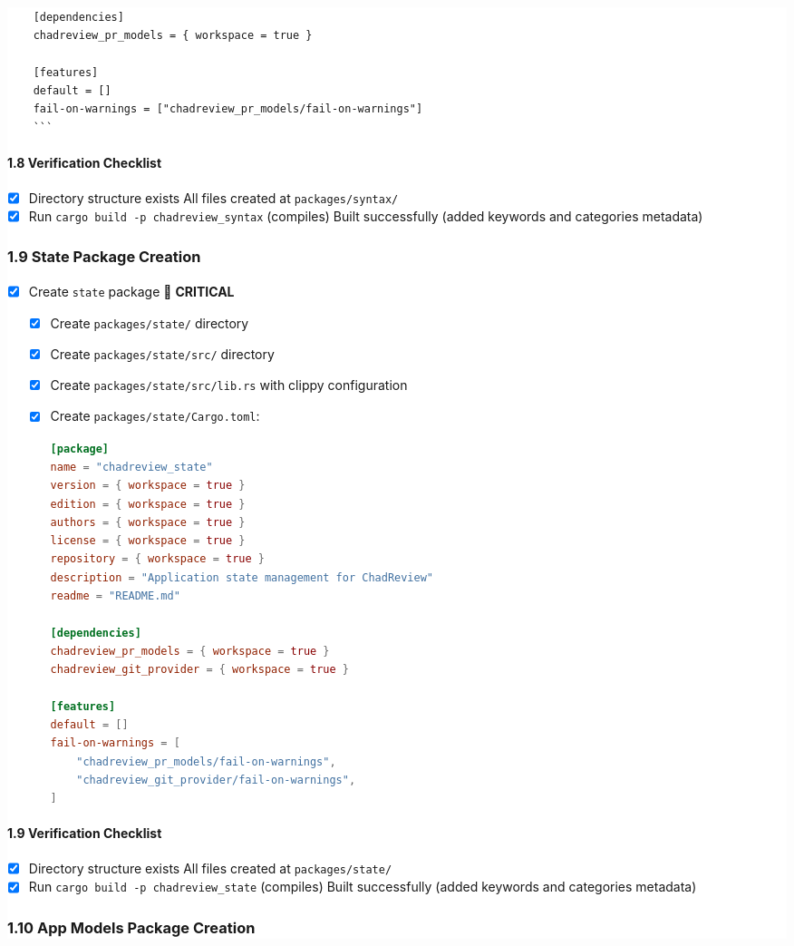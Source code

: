         [dependencies]
        chadreview_pr_models = { workspace = true }

        [features]
        default = []
        fail-on-warnings = ["chadreview_pr_models/fail-on-warnings"]
        ```

#### 1.8 Verification Checklist

- [x] Directory structure exists
      All files created at `packages/syntax/`
- [x] Run `cargo build -p chadreview_syntax` (compiles)
      Built successfully (added keywords and categories metadata)

### 1.9 State Package Creation

- [x] Create `state` package 🔴 **CRITICAL**
    - [x] Create `packages/state/` directory
    - [x] Create `packages/state/src/` directory
    - [x] Create `packages/state/src/lib.rs` with clippy configuration
    - [x] Create `packages/state/Cargo.toml`:

        ```toml
        [package]
        name = "chadreview_state"
        version = { workspace = true }
        edition = { workspace = true }
        authors = { workspace = true }
        license = { workspace = true }
        repository = { workspace = true }
        description = "Application state management for ChadReview"
        readme = "README.md"

        [dependencies]
        chadreview_pr_models = { workspace = true }
        chadreview_git_provider = { workspace = true }

        [features]
        default = []
        fail-on-warnings = [
            "chadreview_pr_models/fail-on-warnings",
            "chadreview_git_provider/fail-on-warnings",
        ]
        ```

#### 1.9 Verification Checklist

- [x] Directory structure exists
      All files created at `packages/state/`
- [x] Run `cargo build -p chadreview_state` (compiles)
      Built successfully (added keywords and categories metadata)

### 1.10 App Models Package Creation
